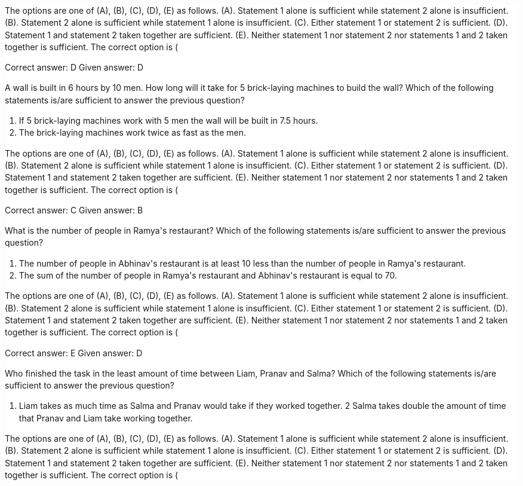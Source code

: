 The options are one of (A), (B), (C), (D), (E) as follows.
(A). Statement 1 alone is sufficient while statement 2 alone is insufficient.
(B). Statement 2 alone is sufficient while statement 1 alone is insufficient.
(C). Either statement 1 or statement 2 is sufficient.
(D). Statement 1 and statement 2 taken together are sufficient.
(E). Neither statement 1 nor statement 2 nor statements 1 and 2 taken together is sufficient.
The correct option is (

Correct answer: D
Given answer: D


A wall is built in 6 hours by 10 men. How long will it take for 5 brick-laying machines to build the wall? Which of the following statements is/are sufficient to answer the previous question? 
1. If 5 brick-laying machines work with 5 men the wall will be built in 7.5 hours. 
2. The brick-laying machines work twice as fast as the men.

The options are one of (A), (B), (C), (D), (E) as follows.
(A). Statement 1 alone is sufficient while statement 2 alone is insufficient.
(B). Statement 2 alone is sufficient while statement 1 alone is insufficient.
(C). Either statement 1 or statement 2 is sufficient.
(D). Statement 1 and statement 2 taken together are sufficient.
(E). Neither statement 1 nor statement 2 nor statements 1 and 2 taken together is sufficient.
The correct option is (

Correct answer: C
Given answer: B


What is the number of people in Ramya's restaurant? Which of the following statements is/are sufficient to answer the previous question? 
1. The number of people in Abhinav's restaurant is at least 10 less than the number of people in Ramya's restaurant. 
2. The sum of the number of people in Ramya's restaurant and Abhinav's restaurant is equal to 70.

The options are one of (A), (B), (C), (D), (E) as follows.
(A). Statement 1 alone is sufficient while statement 2 alone is insufficient.
(B). Statement 2 alone is sufficient while statement 1 alone is insufficient.
(C). Either statement 1 or statement 2 is sufficient.
(D). Statement 1 and statement 2 taken together are sufficient.
(E). Neither statement 1 nor statement 2 nor statements 1 and 2 taken together is sufficient.
The correct option is (

Correct answer: E
Given answer: D


Who finished the task in the least amount of time between Liam, Pranav and Salma? Which of the following statements is/are sufficient to answer the previous question? 
1. Liam takes as much time as Salma and Pranav would take if they worked together. 
2 Salma takes double the amount of time that Pranav and Liam take working together.

The options are one of (A), (B), (C), (D), (E) as follows.
(A). Statement 1 alone is sufficient while statement 2 alone is insufficient.
(B). Statement 2 alone is sufficient while statement 1 alone is insufficient.
(C). Either statement 1 or statement 2 is sufficient.
(D). Statement 1 and statement 2 taken together are sufficient.
(E). Neither statement 1 nor statement 2 nor statements 1 and 2 taken together is sufficient.
The correct option is (
